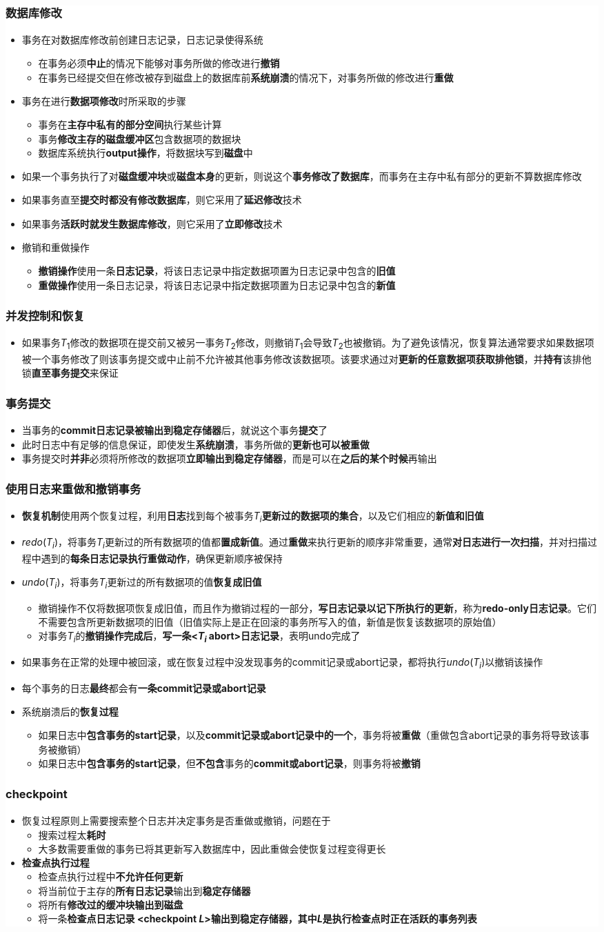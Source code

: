 ### 数据库修改

- 事务在对数据库修改前创建日志记录，日志记录使得系统
  - 在事务必须**中止**的情况下能够对事务所做的修改进行**撤销**
  - 在事务已经提交但在修改被存到磁盘上的数据库前**系统崩溃**的情况下，对事务所做的修改进行**重做**

- 事务在进行**数据项修改**时所采取的步骤
  - 事务在**主存中私有的部分空间**执行某些计算
  - 事务**修改主存的磁盘缓冲区**包含数据项的数据块
  - 数据库系统执行**output操作**，将数据块写到**磁盘**中
- 如果一个事务执行了对**磁盘缓冲块**或**磁盘本身**的更新，则说这个**事务修改了数据库**，而事务在主存中私有部分的更新不算数据库修改
- 如果事务直至**提交时都没有修改数据库**，则它采用了**延迟修改**技术
- 如果事务**活跃时就发生数据库修改**，则它采用了**立即修改**技术

- 撤销和重做操作
  - **撤销操作**使用一条**日志记录**，将该日志记录中指定数据项置为日志记录中包含的**旧值**
  - **重做操作**使用一条日志记录，将该日志记录中指定数据项置为日志记录中包含的**新值**

### 并发控制和恢复

- 如果事务$T_1$修改的数据项在提交前又被另一事务$T_2$修改，则撤销$T_1$会导致$T_2$也被撤销。为了避免该情况，恢复算法通常要求如果数据项被一个事务修改了则该事务提交或中止前不允许被其他事务修改该数据项。该要求通过对**更新的任意数据项获取排他锁**，并**持有**该排他锁**直至事务提交**来保证

### 事务提交

- 当事务的**commit日志记录被输出到稳定存储器**后，就说这个事务**提交**了
- 此时日志中有足够的信息保证，即使发生**系统崩溃**，事务所做的**更新也可以被重做**
- 事务提交时**并非**必须将所修改的数据项**立即输出到稳定存储器**，而是可以在**之后的某个时候**再输出

### 使用日志来重做和撤销事务

- **恢复机制**使用两个恢复过程，利用**日志**找到每个被事务$T_i$**更新过的数据项的集合**，以及它们相应的**新值和旧值**

- $redo(T_i)$，将事务$T_i$更新过的所有数据项的值都**置成新值**。通过**重做**来执行更新的顺序非常重要，通常**对日志进行一次扫描**，并对扫描过程中遇到的**每条日志记录执行重做动作**，确保更新顺序被保持
- $undo(T_i)$，将事务$T_i$更新过的所有数据项的值**恢复成旧值**
  - 撤销操作不仅将数据项恢复成旧值，而且作为撤销过程的一部分，**写日志记录以记下所执行的更新**，称为**redo-only日志记录**。它们不需要包含所更新数据项的旧值（旧值实际上是正在回滚的事务所写入的值，新值是恢复该数据项的原始值）
  - 对事务$T_i$的**撤销操作完成后**，**写一条<$T_i$ abort>日志记录**，表明undo完成了

- 如果事务在正常的处理中被回滚，或在恢复过程中没发现事务的commit记录或abort记录，都将执行$undo(T_i)$以撤销该操作
- 每个事务的日志**最终**都会有**一条commit记录或abort记录**

- 系统崩溃后的**恢复过程**
  - 如果日志中**包含事务的start记录**，以及**commit记录或abort记录中的一个**，事务将被**重做**（重做包含abort记录的事务将导致该事务被撤销）
  - 如果日志中**包含事务的start记录**，但**不包含**事务的**commit或abort记录**，则事务将被**撤销**

### checkpoint

- 恢复过程原则上需要搜索整个日志并决定事务是否重做或撤销，问题在于
  - 搜索过程太**耗时**
  - 大多数需要重做的事务已将其更新写入数据库中，因此重做会使恢复过程变得更长
- **检查点执行过程**
  - 检查点执行过程中**不允许任何更新**
  - 将当前位于主存的**所有日志记录**输出到**稳定存储器**
  - 将所有**修改过的缓冲块输出到磁盘**
  - 将一条**检查点日志记录 <checkpoint $L$>**输出到稳定存储器，其中**$L$是执行检查点时正在活跃的事务列表**
